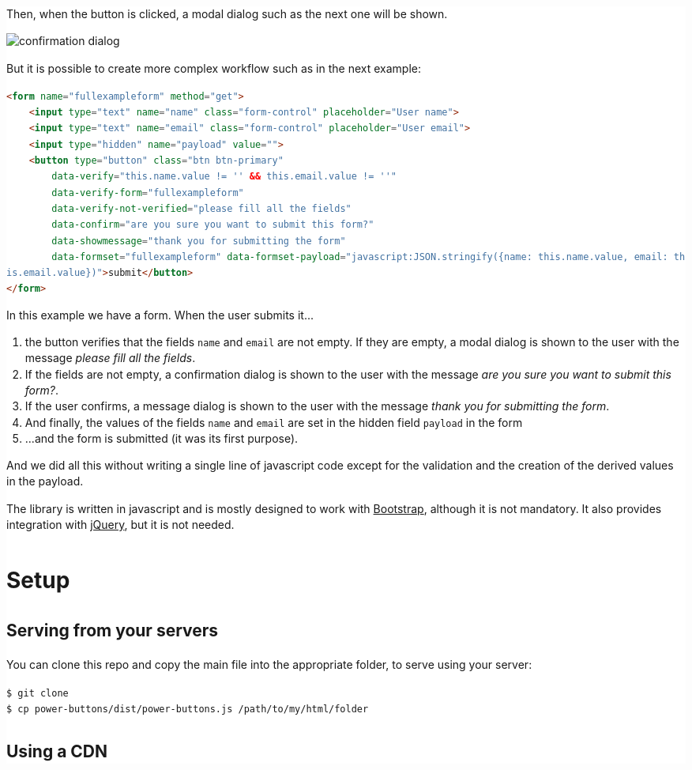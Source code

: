 Then, when the button is clicked, a modal dialog such as the next one will be shown.

![confirmation dialog](img/confirm1.png)

But it is possible to create more complex workflow such as in the next example:

```html
<form name="fullexampleform" method="get">
    <input type="text" name="name" class="form-control" placeholder="User name">
    <input type="text" name="email" class="form-control" placeholder="User email">
    <input type="hidden" name="payload" value="">
    <button type="button" class="btn btn-primary" 
        data-verify="this.name.value != '' && this.email.value != ''" 
        data-verify-form="fullexampleform"
        data-verify-not-verified="please fill all the fields" 
        data-confirm="are you sure you want to submit this form?" 
        data-showmessage="thank you for submitting the form" 
        data-formset="fullexampleform" data-formset-payload="javascript:JSON.stringify({name: this.name.value, email: this.email.value})">submit</button>
</form>
```

In this example we have a form. When the user submits it...

1. the button verifies that the fields `name` and `email` are not empty. If they are empty, a modal dialog is shown to the user with the message _please fill all the fields_. 
2. If the fields are not empty, a confirmation dialog is shown to the user with the message _are you sure you want to submit this form?_. 
3. If the user confirms, a message dialog is shown to the user with the message _thank you for submitting the form_. 
4. And finally, the values of the fields `name` and `email` are set in the hidden field `payload` in the form
5. ...and the form is submitted (it was its first purpose).

And we did all this without writing a single line of javascript code except for the validation and the creation of the derived values in the payload.

The library is written in javascript and is mostly designed to work with [Bootstrap](https://getbootstrap.com), although it is not mandatory. It also provides integration with [jQuery](https://jquery.com), but it is not needed.

# Setup

## Serving from your servers

You can clone this repo and copy the main file into the appropriate folder, to serve using your server:

```console
$ git clone
$ cp power-buttons/dist/power-buttons.js /path/to/my/html/folder
```

## Using a CDN
